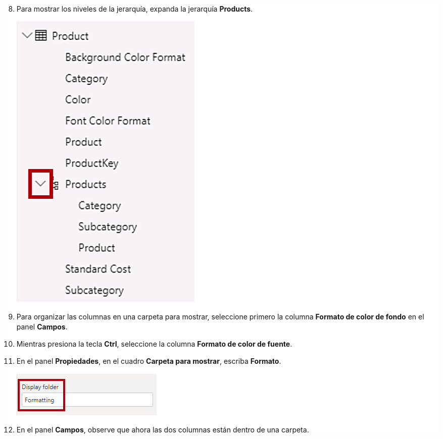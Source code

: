 8. Para mostrar los niveles de la jerarquía, expanda la jerarquía **Products**.

    ![Imagen 346](Linked_image_Files/03-configure-data-model-in-power-bi-desktop_image28.png)

9. Para organizar las columnas en una carpeta para mostrar, seleccione primero la columna **Formato de color de fondo** en el panel **Campos**.

10. Mientras presiona la tecla **Ctrl**, seleccione la columna **Formato de color de fuente**.

11. En el panel **Propiedades**, en el cuadro **Carpeta para mostrar**, escriba **Formato**.

    ![Imagen 348](Linked_image_Files/03-configure-data-model-in-power-bi-desktop_image29.png)

12. En el panel **Campos**, observe que ahora las dos columnas están dentro de una carpeta.
